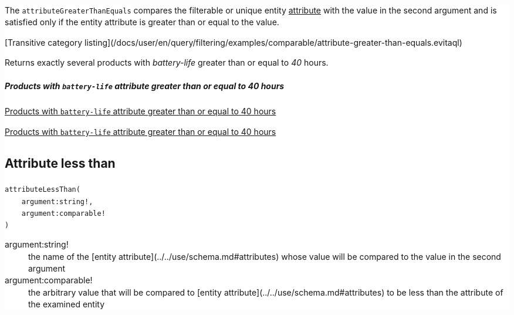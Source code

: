 The `attributeGreaterThanEquals` compares the filterable or unique entity [attribute](../../use/data-model.md#attributes-unique-filterable-sortable-localized)
with the value in the second argument and is satisfied only if the entity attribute is greater than or equal to 
the value.

<SourceCodeTabs requires="evita_functional_tests/src/test/resources/META-INF/documentation/evitaql-init.java" langSpecificTabOnly>
[Transitive category listing](/docs/user/en/query/filtering/examples/comparable/attribute-greater-than-equals.evitaql)
</SourceCodeTabs>

Returns exactly several products with *battery-life* greater than or equal to *40* hours.

<Note type="info">

<NoteTitle toggles="true">

##### Products with `battery-life` attribute greater than or equal to 40 hours
</NoteTitle>

<LanguageSpecific to="evitaql,java">

<MDInclude>[Products with `battery-life` attribute greater than or equal to 40 hours](/docs/user/en/query/filtering/examples/comparable/attribute-greater-than-equals.evitaql.md)</MDInclude>

</LanguageSpecific>

<LanguageSpecific to="graphql">

<MDInclude>[Products with `battery-life` attribute greater than or equal to 40 hours](/docs/user/en/query/filtering/examples/comparable/attribute-greater-than-equals.graphql.json.md)</MDInclude>

</LanguageSpecific>

</Note>

## Attribute less than

```evitaql-syntax
attributeLessThan(
    argument:string!,
    argument:comparable!
)
```

<dl>
    <dt>argument:string!</dt>
    <dd>
        the name of the [entity attribute](../../use/schema.md#attributes) whose value will be compared to the value
        in the second argument
    </dd>
    <dt>argument:comparable!</dt>
    <dd>
        the arbitrary value that will be compared to [entity attribute](../../use/schema.md#attributes) to be less
        than the attribute of the examined entity
    </dd>
</dl>
